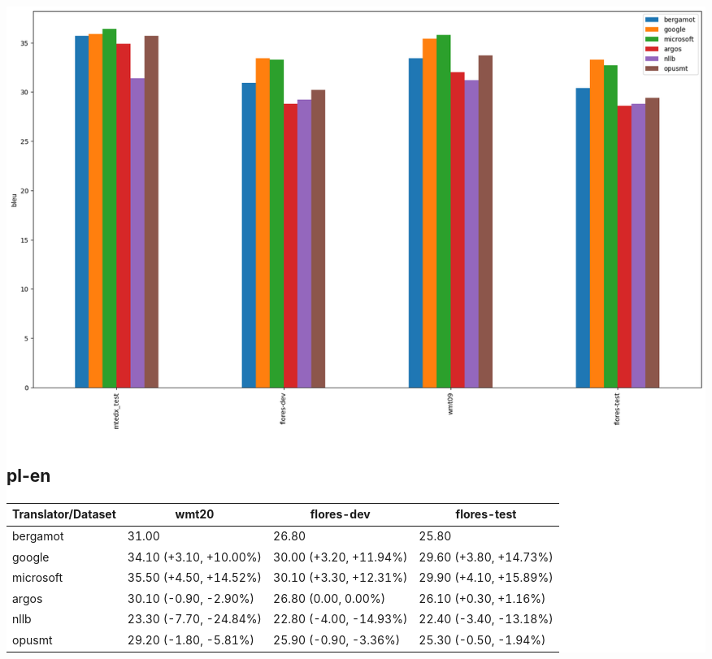 ![Results](img/it-en-bleu.png)
---

## pl-en

| Translator/Dataset | wmt20 | flores-dev | flores-test |
| --- | --- | --- | --- |
| bergamot | 31.00 | 26.80 | 25.80 |
| google | 34.10 (+3.10, +10.00%) | 30.00 (+3.20, +11.94%) | 29.60 (+3.80, +14.73%) |
| microsoft | 35.50 (+4.50, +14.52%) | 30.10 (+3.30, +12.31%) | 29.90 (+4.10, +15.89%) |
| argos | 30.10 (-0.90, -2.90%) | 26.80 (0.00, 0.00%) | 26.10 (+0.30, +1.16%) |
| nllb | 23.30 (-7.70, -24.84%) | 22.80 (-4.00, -14.93%) | 22.40 (-3.40, -13.18%) |
| opusmt | 29.20 (-1.80, -5.81%) | 25.90 (-0.90, -3.36%) | 25.30 (-0.50, -1.94%) |
